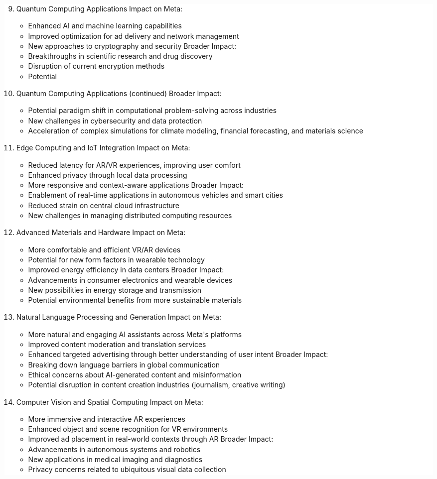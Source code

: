9. Quantum Computing Applications
   Impact on Meta:
   - Enhanced AI and machine learning capabilities
   - Improved optimization for ad delivery and network management
   - New approaches to cryptography and security
   Broader Impact:
   - Breakthroughs in scientific research and drug discovery
   - Disruption of current encryption methods
   - Potential
9. Quantum Computing Applications (continued)
   Broader Impact:
   - Potential paradigm shift in computational problem-solving across industries
   - New challenges in cybersecurity and data protection
   - Acceleration of complex simulations for climate modeling, financial forecasting, and materials science

10. Edge Computing and IoT Integration
    Impact on Meta:
    - Reduced latency for AR/VR experiences, improving user comfort
    - Enhanced privacy through local data processing
    - More responsive and context-aware applications
    Broader Impact:
    - Enablement of real-time applications in autonomous vehicles and smart cities
    - Reduced strain on central cloud infrastructure
    - New challenges in managing distributed computing resources

11. Advanced Materials and Hardware
    Impact on Meta:
    - More comfortable and efficient VR/AR devices
    - Potential for new form factors in wearable technology
    - Improved energy efficiency in data centers
    Broader Impact:
    - Advancements in consumer electronics and wearable devices
    - New possibilities in energy storage and transmission
    - Potential environmental benefits from more sustainable materials

12. Natural Language Processing and Generation
    Impact on Meta:
    - More natural and engaging AI assistants across Meta's platforms
    - Improved content moderation and translation services
    - Enhanced targeted advertising through better understanding of user intent
    Broader Impact:
    - Breaking down language barriers in global communication
    - Ethical concerns about AI-generated content and misinformation
    - Potential disruption in content creation industries (journalism, creative writing)

13. Computer Vision and Spatial Computing
    Impact on Meta:
    - More immersive and interactive AR experiences
    - Enhanced object and scene recognition for VR environments
    - Improved ad placement in real-world contexts through AR
    Broader Impact:
    - Advancements in autonomous systems and robotics
    - New applications in medical imaging and diagnostics
    - Privacy concerns related to ubiquitous visual data collection

